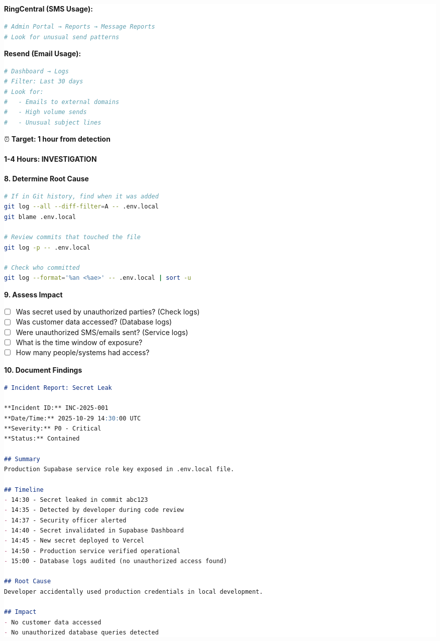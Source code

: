 **RingCentral (SMS Usage):**
```bash
# Admin Portal → Reports → Message Reports
# Look for unusual send patterns
```

**Resend (Email Usage):**
```bash
# Dashboard → Logs
# Filter: Last 30 days
# Look for:
#   - Emails to external domains
#   - High volume sends
#   - Unusual subject lines
```

⏰ **Target: 1 hour from detection**

#### 1-4 Hours: INVESTIGATION

**8. Determine Root Cause**
```bash
# If in Git history, find when it was added
git log --all --diff-filter=A -- .env.local
git blame .env.local

# Review commits that touched the file
git log -p -- .env.local

# Check who committed
git log --format='%an <%ae>' -- .env.local | sort -u
```

**9. Assess Impact**
- [ ] Was secret used by unauthorized parties? (Check logs)
- [ ] Was customer data accessed? (Database logs)
- [ ] Were unauthorized SMS/emails sent? (Service logs)
- [ ] What is the time window of exposure?
- [ ] How many people/systems had access?

**10. Document Findings**
```markdown
# Incident Report: Secret Leak

**Incident ID:** INC-2025-001
**Date/Time:** 2025-10-29 14:30:00 UTC
**Severity:** P0 - Critical
**Status:** Contained

## Summary
Production Supabase service role key exposed in .env.local file.

## Timeline
- 14:30 - Secret leaked in commit abc123
- 14:35 - Detected by developer during code review
- 14:37 - Security officer alerted
- 14:40 - Secret invalidated in Supabase Dashboard
- 14:45 - New secret deployed to Vercel
- 14:50 - Production service verified operational
- 15:00 - Database logs audited (no unauthorized access found)

## Root Cause
Developer accidentally used production credentials in local development.

## Impact
- No customer data accessed
- No unauthorized database queries detected
```